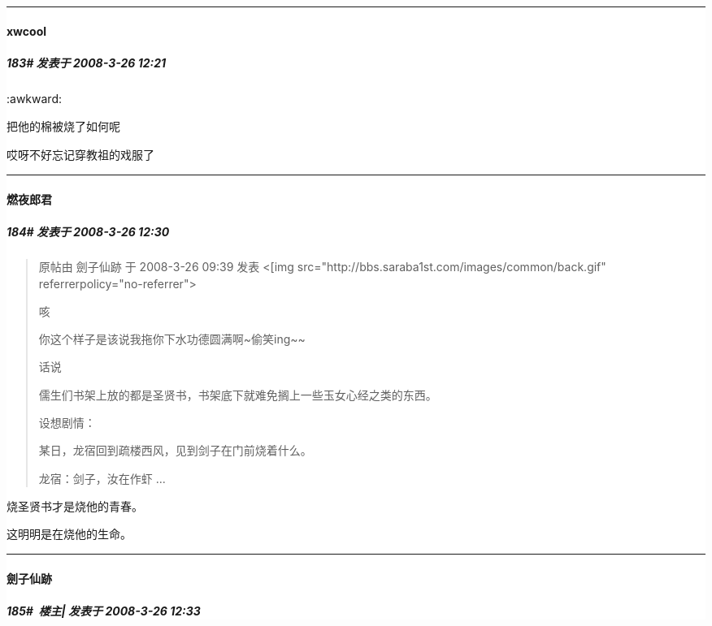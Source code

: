 


-----

####  xwcool  
##### 183#       发表于 2008-3-26 12:21




:awkward: 


把他的棉被烧了如何呢


哎呀不好忘记穿教祖的戏服了







-----

####  燃夜郎君  
##### 184#       发表于 2008-3-26 12:30



<blockquote>原帖由 劍子仙跡 于 2008-3-26 09:39 发表 <[img src="http://bbs.saraba1st.com/images/common/back.gif" referrerpolicy="no-referrer">



咳

你这个样子是该说我拖你下水功德圆满啊~偷笑ing~~


话说


儒生们书架上放的都是圣贤书，书架底下就难免搁上一些玉女心经之类的东西。


设想剧情：


某日，龙宿回到疏楼西风，见到剑子在门前烧着什么。

龙宿：剑子，汝在作虾 ... </blockquote>
烧圣贤书才是烧他的青春。

这明明是在烧他的生命。







-----

####  劍子仙跡  
##### 185#         楼主| 发表于 2008-3-26 12:33
